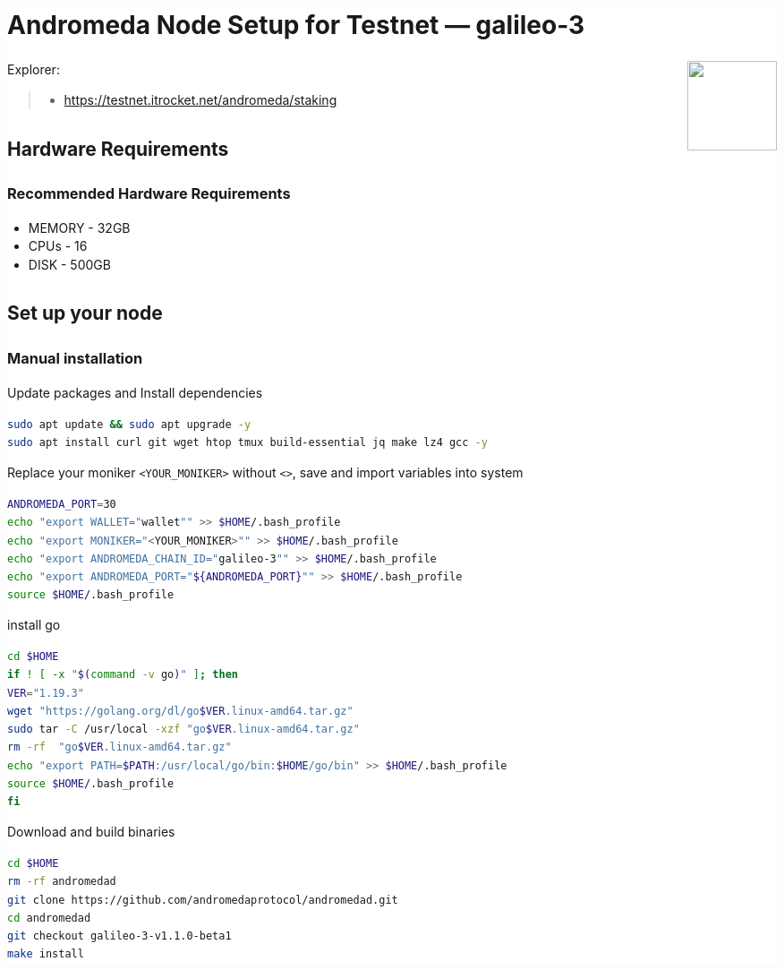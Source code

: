 <div>
<h1 align="left" style="display: flex;"> Andromeda Node Setup for Testnet — galileo-3</h1>
<img src="https://avatars.githubusercontent.com/u/86694044?s=200&v=4"  style="float: right;" width="100" height="100"></img>
</div>


Explorer:
>-  https://testnet.itrocket.net/andromeda/staking


## Hardware Requirements
### Recommended Hardware Requirements 
 - MEMORY - 32GB
 - CPUs - 16
 - DISK - 500GB
## Set up your node
### Manual installation

Update packages and Install dependencies

~~~bash
sudo apt update && sudo apt upgrade -y
sudo apt install curl git wget htop tmux build-essential jq make lz4 gcc -y
~~~

Replace your moniker `<YOUR_MONIKER>` without `<>`, save and import variables into system

~~~bash
ANDROMEDA_PORT=30
echo "export WALLET="wallet"" >> $HOME/.bash_profile
echo "export MONIKER="<YOUR_MONIKER>"" >> $HOME/.bash_profile
echo "export ANDROMEDA_CHAIN_ID="galileo-3"" >> $HOME/.bash_profile
echo "export ANDROMEDA_PORT="${ANDROMEDA_PORT}"" >> $HOME/.bash_profile
source $HOME/.bash_profile
~~~

install go

~~~bash
cd $HOME
if ! [ -x "$(command -v go)" ]; then
VER="1.19.3"
wget "https://golang.org/dl/go$VER.linux-amd64.tar.gz"
sudo tar -C /usr/local -xzf "go$VER.linux-amd64.tar.gz"
rm -rf  "go$VER.linux-amd64.tar.gz"
echo "export PATH=$PATH:/usr/local/go/bin:$HOME/go/bin" >> $HOME/.bash_profile
source $HOME/.bash_profile
fi
~~~

Download and build binaries

~~~bash
cd $HOME
rm -rf andromedad
git clone https://github.com/andromedaprotocol/andromedad.git
cd andromedad
git checkout galileo-3-v1.1.0-beta1
make install
~~~

